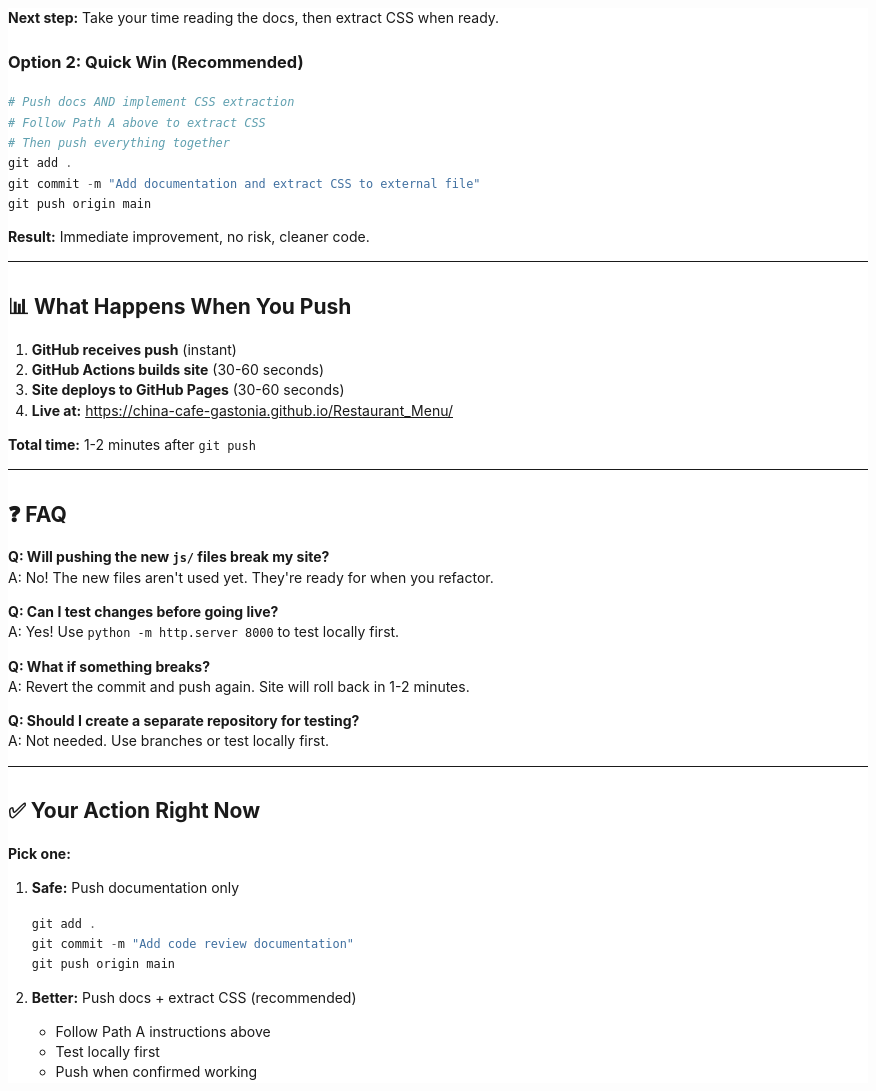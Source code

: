 **Next step:** Take your time reading the docs, then extract CSS when ready.

### Option 2: Quick Win (Recommended)
```powershell
# Push docs AND implement CSS extraction
# Follow Path A above to extract CSS
# Then push everything together
git add .
git commit -m "Add documentation and extract CSS to external file"
git push origin main
```

**Result:** Immediate improvement, no risk, cleaner code.

---

## 📊 What Happens When You Push

1. **GitHub receives push** (instant)
2. **GitHub Actions builds site** (30-60 seconds)
3. **Site deploys to GitHub Pages** (30-60 seconds)
4. **Live at:** https://china-cafe-gastonia.github.io/Restaurant_Menu/

**Total time:** 1-2 minutes after `git push`

---

## ❓ FAQ

**Q: Will pushing the new `js/` files break my site?**  
A: No! The new files aren't used yet. They're ready for when you refactor.

**Q: Can I test changes before going live?**  
A: Yes! Use `python -m http.server 8000` to test locally first.

**Q: What if something breaks?**  
A: Revert the commit and push again. Site will roll back in 1-2 minutes.

**Q: Should I create a separate repository for testing?**  
A: Not needed. Use branches or test locally first.

---

## ✅ Your Action Right Now

**Pick one:**

1. **Safe:** Push documentation only
   ```powershell
   git add .
   git commit -m "Add code review documentation"
   git push origin main
   ```

2. **Better:** Push docs + extract CSS (recommended)
   - Follow Path A instructions above
   - Test locally first
   - Push when confirmed working
